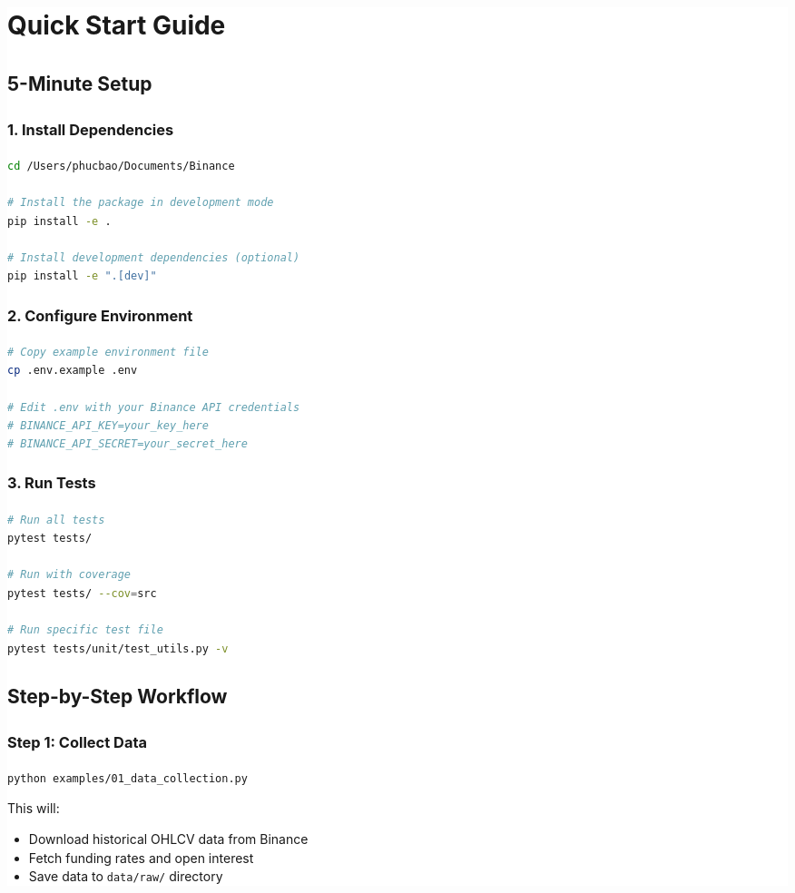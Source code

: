 # Quick Start Guide

## 5-Minute Setup

### 1. Install Dependencies

```bash
cd /Users/phucbao/Documents/Binance

# Install the package in development mode
pip install -e .

# Install development dependencies (optional)
pip install -e ".[dev]"
```

### 2. Configure Environment

```bash
# Copy example environment file
cp .env.example .env

# Edit .env with your Binance API credentials
# BINANCE_API_KEY=your_key_here
# BINANCE_API_SECRET=your_secret_here
```

### 3. Run Tests

```bash
# Run all tests
pytest tests/

# Run with coverage
pytest tests/ --cov=src

# Run specific test file
pytest tests/unit/test_utils.py -v
```

## Step-by-Step Workflow

### Step 1: Collect Data

```bash
python examples/01_data_collection.py
```

This will:
- Download historical OHLCV data from Binance
- Fetch funding rates and open interest
- Save data to `data/raw/` directory
